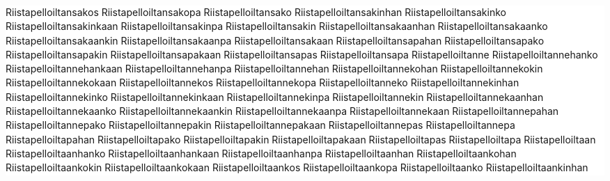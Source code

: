 Riistapelloiltansakos
Riistapelloiltansakopa
Riistapelloiltansako
Riistapelloiltansakinhan
Riistapelloiltansakinko
Riistapelloiltansakinkaan
Riistapelloiltansakinpa
Riistapelloiltansakin
Riistapelloiltansakaanhan
Riistapelloiltansakaanko
Riistapelloiltansakaankin
Riistapelloiltansakaanpa
Riistapelloiltansakaan
Riistapelloiltansapahan
Riistapelloiltansapako
Riistapelloiltansapakin
Riistapelloiltansapakaan
Riistapelloiltansapas
Riistapelloiltansapa
Riistapelloiltanne
Riistapelloiltannehanko
Riistapelloiltannehankaan
Riistapelloiltannehanpa
Riistapelloiltannehan
Riistapelloiltannekohan
Riistapelloiltannekokin
Riistapelloiltannekokaan
Riistapelloiltannekos
Riistapelloiltannekopa
Riistapelloiltanneko
Riistapelloiltannekinhan
Riistapelloiltannekinko
Riistapelloiltannekinkaan
Riistapelloiltannekinpa
Riistapelloiltannekin
Riistapelloiltannekaanhan
Riistapelloiltannekaanko
Riistapelloiltannekaankin
Riistapelloiltannekaanpa
Riistapelloiltannekaan
Riistapelloiltannepahan
Riistapelloiltannepako
Riistapelloiltannepakin
Riistapelloiltannepakaan
Riistapelloiltannepas
Riistapelloiltannepa
Riistapelloiltapahan
Riistapelloiltapako
Riistapelloiltapakin
Riistapelloiltapakaan
Riistapelloiltapas
Riistapelloiltapa
Riistapelloiltaan
Riistapelloiltaanhanko
Riistapelloiltaanhankaan
Riistapelloiltaanhanpa
Riistapelloiltaanhan
Riistapelloiltaankohan
Riistapelloiltaankokin
Riistapelloiltaankokaan
Riistapelloiltaankos
Riistapelloiltaankopa
Riistapelloiltaanko
Riistapelloiltaankinhan